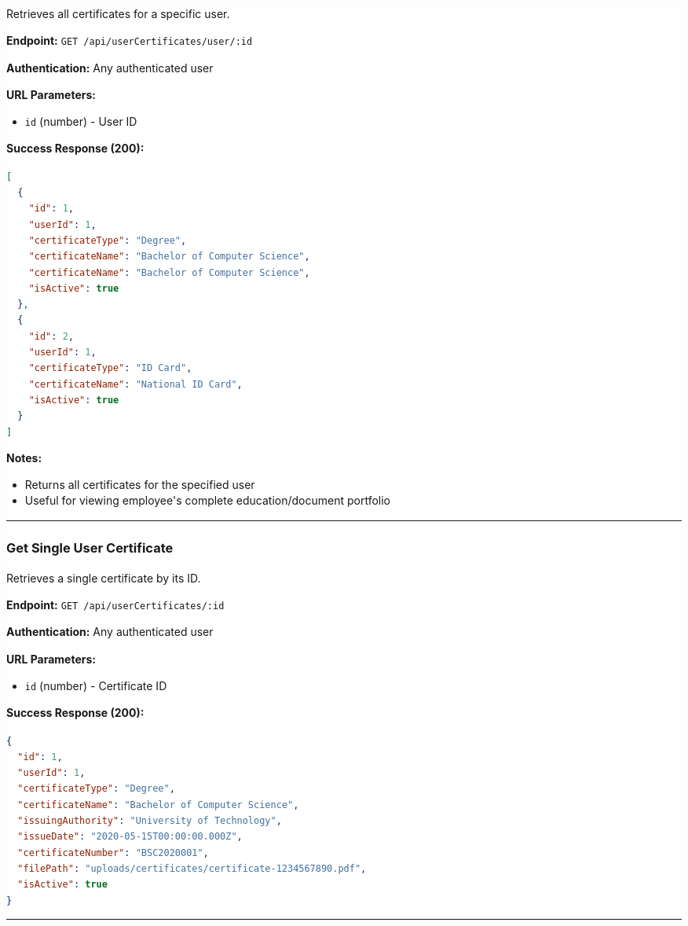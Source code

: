 Retrieves all certificates for a specific user.

**Endpoint:** `GET /api/userCertificates/user/:id`

**Authentication:** Any authenticated user

**URL Parameters:**

- `id` (number) - User ID

**Success Response (200):**

```json
[
  {
    "id": 1,
    "userId": 1,
    "certificateType": "Degree",
    "certificateName": "Bachelor of Computer Science",
    "certificateName": "Bachelor of Computer Science",
    "isActive": true
  },
  {
    "id": 2,
    "userId": 1,
    "certificateType": "ID Card",
    "certificateName": "National ID Card",
    "isActive": true
  }
]
```

**Notes:**

- Returns all certificates for the specified user
- Useful for viewing employee's complete education/document portfolio

---

### Get Single User Certificate

Retrieves a single certificate by its ID.

**Endpoint:** `GET /api/userCertificates/:id`

**Authentication:** Any authenticated user

**URL Parameters:**

- `id` (number) - Certificate ID

**Success Response (200):**

```json
{
  "id": 1,
  "userId": 1,
  "certificateType": "Degree",
  "certificateName": "Bachelor of Computer Science",
  "issuingAuthority": "University of Technology",
  "issueDate": "2020-05-15T00:00:00.000Z",
  "certificateNumber": "BSC2020001",
  "filePath": "uploads/certificates/certificate-1234567890.pdf",
  "isActive": true
}
```

---